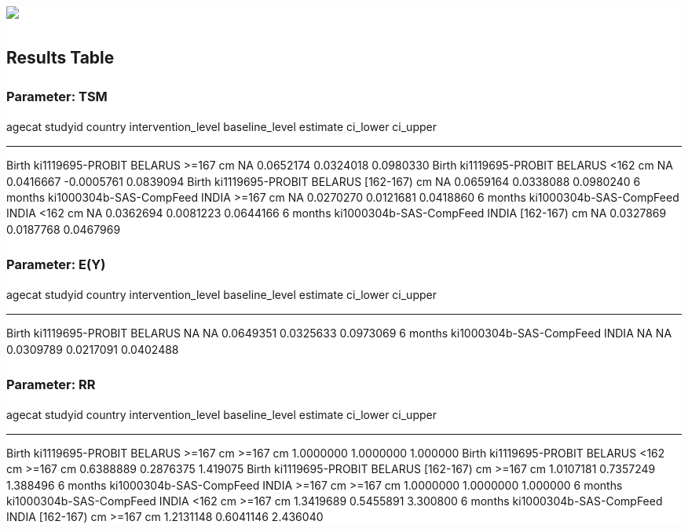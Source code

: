 ![](/tmp/969d7d52-3d3c-4789-9ef8-a2a363196d5f/REPORT_files/figure-html/plot_par-1.png)

## Results Table

### Parameter: TSM


agecat     studyid                   country   intervention_level   baseline_level     estimate     ci_lower    ci_upper
---------  ------------------------  --------  -------------------  ---------------  ----------  -----------  ----------
Birth      ki1119695-PROBIT          BELARUS   >=167 cm             NA                0.0652174    0.0324018   0.0980330
Birth      ki1119695-PROBIT          BELARUS   <162 cm              NA                0.0416667   -0.0005761   0.0839094
Birth      ki1119695-PROBIT          BELARUS   [162-167) cm         NA                0.0659164    0.0338088   0.0980240
6 months   ki1000304b-SAS-CompFeed   INDIA     >=167 cm             NA                0.0270270    0.0121681   0.0418860
6 months   ki1000304b-SAS-CompFeed   INDIA     <162 cm              NA                0.0362694    0.0081223   0.0644166
6 months   ki1000304b-SAS-CompFeed   INDIA     [162-167) cm         NA                0.0327869    0.0187768   0.0467969


### Parameter: E(Y)


agecat     studyid                   country   intervention_level   baseline_level     estimate    ci_lower    ci_upper
---------  ------------------------  --------  -------------------  ---------------  ----------  ----------  ----------
Birth      ki1119695-PROBIT          BELARUS   NA                   NA                0.0649351   0.0325633   0.0973069
6 months   ki1000304b-SAS-CompFeed   INDIA     NA                   NA                0.0309789   0.0217091   0.0402488


### Parameter: RR


agecat     studyid                   country   intervention_level   baseline_level     estimate    ci_lower   ci_upper
---------  ------------------------  --------  -------------------  ---------------  ----------  ----------  ---------
Birth      ki1119695-PROBIT          BELARUS   >=167 cm             >=167 cm          1.0000000   1.0000000   1.000000
Birth      ki1119695-PROBIT          BELARUS   <162 cm              >=167 cm          0.6388889   0.2876375   1.419075
Birth      ki1119695-PROBIT          BELARUS   [162-167) cm         >=167 cm          1.0107181   0.7357249   1.388496
6 months   ki1000304b-SAS-CompFeed   INDIA     >=167 cm             >=167 cm          1.0000000   1.0000000   1.000000
6 months   ki1000304b-SAS-CompFeed   INDIA     <162 cm              >=167 cm          1.3419689   0.5455891   3.300800
6 months   ki1000304b-SAS-CompFeed   INDIA     [162-167) cm         >=167 cm          1.2131148   0.6041146   2.436040
